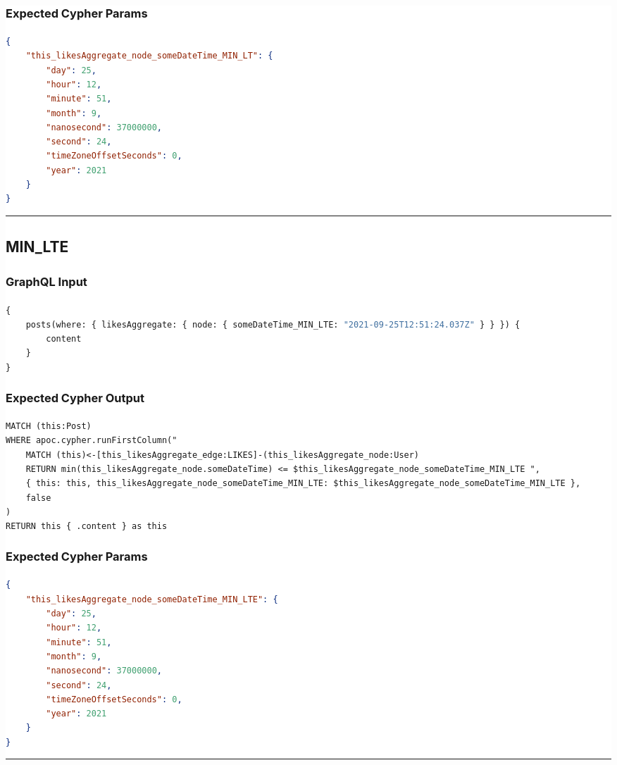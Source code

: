 ### Expected Cypher Params

```json
{
    "this_likesAggregate_node_someDateTime_MIN_LT": {
        "day": 25,
        "hour": 12,
        "minute": 51,
        "month": 9,
        "nanosecond": 37000000,
        "second": 24,
        "timeZoneOffsetSeconds": 0,
        "year": 2021
    }
}
```

---

## MIN_LTE

### GraphQL Input

```graphql
{
    posts(where: { likesAggregate: { node: { someDateTime_MIN_LTE: "2021-09-25T12:51:24.037Z" } } }) {
        content
    }
}
```

### Expected Cypher Output

```cypher
MATCH (this:Post)
WHERE apoc.cypher.runFirstColumn("
    MATCH (this)<-[this_likesAggregate_edge:LIKES]-(this_likesAggregate_node:User)
    RETURN min(this_likesAggregate_node.someDateTime) <= $this_likesAggregate_node_someDateTime_MIN_LTE ",
    { this: this, this_likesAggregate_node_someDateTime_MIN_LTE: $this_likesAggregate_node_someDateTime_MIN_LTE },
    false
)
RETURN this { .content } as this
```

### Expected Cypher Params

```json
{
    "this_likesAggregate_node_someDateTime_MIN_LTE": {
        "day": 25,
        "hour": 12,
        "minute": 51,
        "month": 9,
        "nanosecond": 37000000,
        "second": 24,
        "timeZoneOffsetSeconds": 0,
        "year": 2021
    }
}
```

---